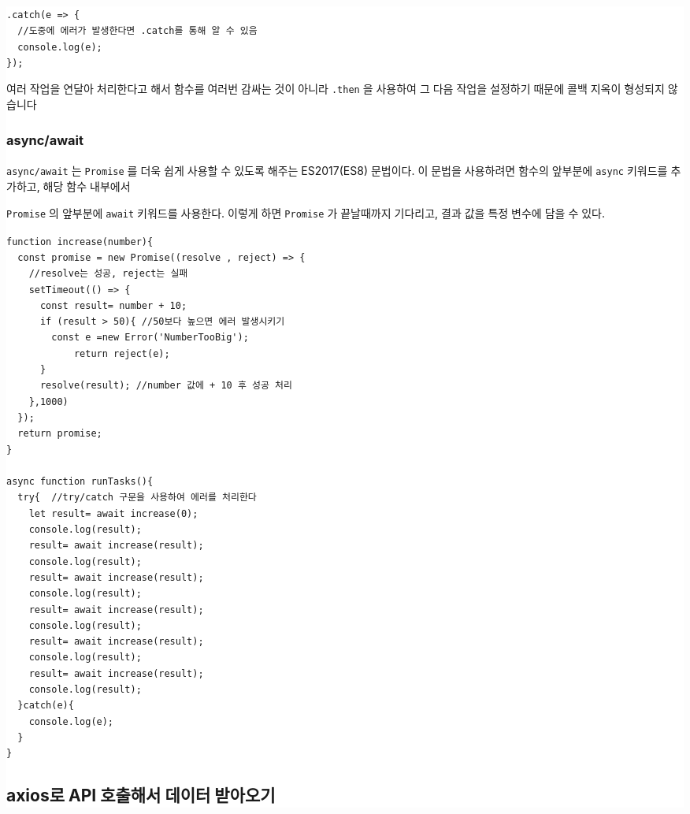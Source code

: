 ```react
.catch(e => {
  //도중에 에러가 발생한다면 .catch를 통해 알 수 있음
  console.log(e);
});
```

여러 작업을 연달아 처리한다고 해서 함수를 여러번 감싸는 것이 아니라 `.then` 을 사용하여 그 다음 작업을 설정하기 때문에 콜백 지옥이 형성되지 않습니다

### async/await

`async/await` 는 `Promise` 를 더욱 쉽게 사용할 수 있도록 해주는 ES2017(ES8) 문법이다. 이 문법을 사용하려면 함수의 앞부분에 `async` 키워드를 추가하고, 해당 함수 내부에서

`Promise` 의 앞부분에 `await` 키워드를 사용한다. 이렇게 하면 `Promise` 가 끝날때까지 기다리고, 결과 값을 특정 변수에 담을 수 있다.

```react
function increase(number){
  const promise = new Promise((resolve , reject) => {
    //resolve는 성공, reject는 실패
    setTimeout(() => {
      const result= number + 10;
      if (result > 50){ //50보다 높으면 에러 발생시키기
        const e =new Error('NumberTooBig');
        	return reject(e);
      }
      resolve(result); //number 값에 + 10 후 성공 처리
    },1000)
  });
  return promise;
}

async function runTasks(){
  try{  //try/catch 구문을 사용하여 에러를 처리한다
    let result= await increase(0);
    console.log(result);
    result= await increase(result);
    console.log(result);
    result= await increase(result);
    console.log(result);
    result= await increase(result);
    console.log(result);
    result= await increase(result);
    console.log(result);
    result= await increase(result);
    console.log(result);
  }catch(e){
    console.log(e);
  }
}
```

## axios로 API 호출해서 데이터 받아오기
